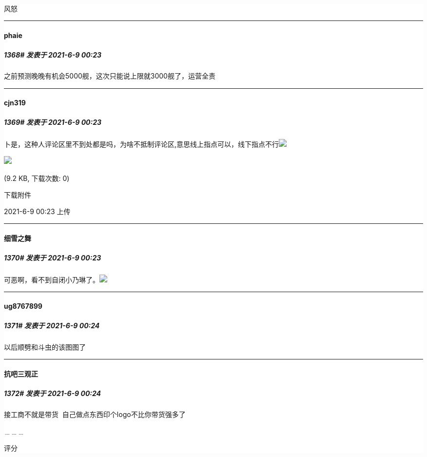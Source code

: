 风怒


-----

####  phaie  
##### 1368#       发表于 2021-6-9 00:23


之前预测晚晚有机会5000舰，这次只能说上限就3000舰了，运营全责


-----

####  cjn319  
##### 1369#       发表于 2021-6-9 00:23


卜是，这种人评论区里不到处都是吗，为啥不抵制评论区,意思线上指点可以，线下指点不行<img src="https://static.saraba1st.com/image/smiley/face2017/065.png" referrerpolicy="no-referrer">

<img src="https://img.saraba1st.com/forum/202106/09/002315o0gk630gu7u7u53v.png" referrerpolicy="no-referrer">


<strong></strong> (9.2 KB, 下载次数: 0)

下载附件

2021-6-9 00:23 上传


-----

####  细雪之舞  
##### 1370#       发表于 2021-6-9 00:23


可恶啊，看不到自闭小乃琳了。<img src="https://static.saraba1st.com/image/smiley/face2017/067.png" referrerpolicy="no-referrer">


-----

####  ug8767899  
##### 1371#       发表于 2021-6-9 00:24


以后顺劈和斗虫的该图图了


-----

####  抗吧三观正  
##### 1372#       发表于 2021-6-9 00:24


接工商不就是带货  自己做点东西印个logo不比你带货强多了


﹍﹍﹍

评分
